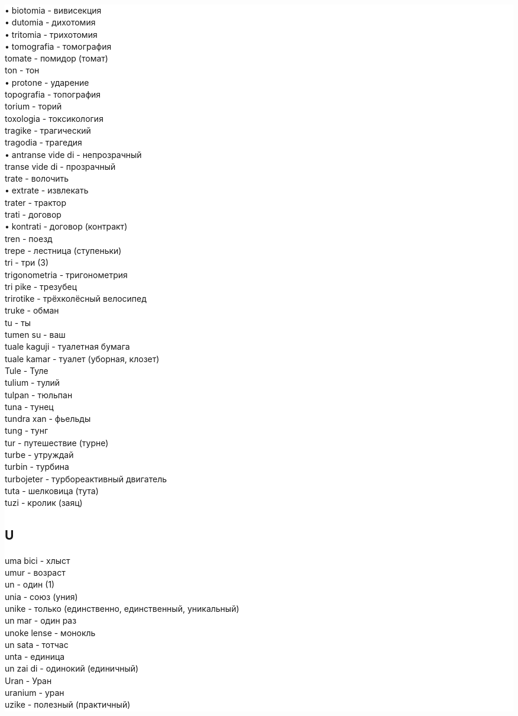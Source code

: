 • biotomia - вивисекция  
• dutomia - дихотомия  
• tritomia - трихотомия  
• tomografia - томография  
tomate - помидор (томат)  
ton - тон  
• protone - ударение  
topografia - топография  
torium - торий  
toxologia - токсикология  
tragike - трагический  
tragodia - трагедия  
• antranse vide di - непрозрачный  
transe vide di - прозрачный  
trate - волочить  
• extrate - извлекать  
trater - трактор  
trati - договор  
• kontrati - договор (контракт)  
tren - поезд  
trepe - лестница (ступеньки)  
tri - три (3)  
trigonometria - тригонометрия  
tri pike - трезубец  
trirotike - трёхколёсный велосипед  
truke - обман  
tu - ты  
tumen su - ваш  
tuale kaguji - туалетная бумага  
tuale kamar - туалет (уборная, клозет)  
Tule - Туле  
tulium - тулий  
tulpan - тюльпан  
tuna - тунец  
tundra xan - фьельды  
tung - тунг  
tur - путешествие (турне)  
turbe - утруждай  
turbin - турбина  
turbojeter - турбореактивный двигатель  
tuta - шелковица (тута)  
tuzi - кролик (заяц)  

## U  

uma bici - хлыст  
umur - возраст  
un - один (1)  
unia - союз (уния)  
unike - только (единственно, единственный, уникальный)  
un mar - один раз  
unoke lense - монокль  
un sata - тотчас  
unta - единица  
un zai di - одинокий (единичный)  
Uran - Уран  
uranium - уран  
uzike - полезный (практичный)  
